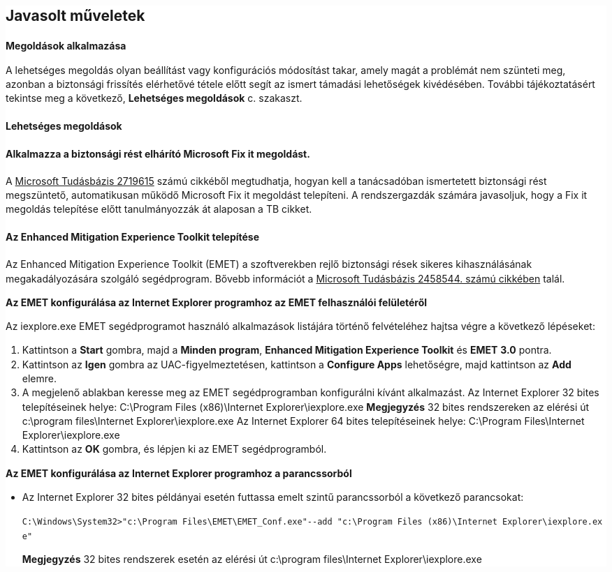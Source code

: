 Javasolt műveletek
------------------

<span></span>
**Megoldások alkalmazása**

A lehetséges megoldás olyan beállítást vagy konfigurációs módosítást takar, amely magát a problémát nem szünteti meg, azonban a biztonsági frissítés elérhetővé tétele előtt segít az ismert támadási lehetőségek kivédésében. További tájékoztatásért tekintse meg a következő, **Lehetséges megoldások** c. szakaszt.

#### Lehetséges megoldások

#### Alkalmazza a biztonsági rést elhárító Microsoft Fix it megoldást.

A [Microsoft Tudásbázis 2719615](http://support.microsoft.com/kb/2719615) számú cikkéből megtudhatja, hogyan kell a tanácsadóban ismertetett biztonsági rést megszüntető, automatikusan működő Microsoft Fix it megoldást telepíteni. A rendszergazdák számára javasoljuk, hogy a Fix it megoldás telepítése előtt tanulmányozzák át alaposan a TB cikket.

#### Az Enhanced Mitigation Experience Toolkit telepítése

Az Enhanced Mitigation Experience Toolkit (EMET) a szoftverekben rejlő biztonsági rések sikeres kihasználásának megakadályozására szolgáló segédprogram. Bővebb információt a [Microsoft Tudásbázis 2458544. számú cikkében](http://support.microsoft.com/kb/2458544) talál.

**Az EMET konfigurálása az Internet Explorer programhoz az EMET felhasználói felületéről**

Az iexplore.exe EMET segédprogramot használó alkalmazások listájára történő felvételéhez hajtsa végre a következő lépéseket:

1.  Kattintson a **Start** gombra, majd a **Minden program**, **Enhanced Mitigation Experience Toolkit** és **EMET** **3.0** pontra.
2.  Kattintson az **Igen** gombra az UAC-figyelmeztetésen, kattintson a **Configure Apps** lehetőségre, majd kattintson az **Add** elemre.
3.  A megjelenő ablakban keresse meg az EMET segédprogramban konfigurálni kívánt alkalmazást.
    Az Internet Explorer 32 bites telepítéseinek helye:
    C:\\Program Files (x86)\\Internet Explorer\\iexplore.exe
    **Megjegyzés** 32 bites rendszereken az elérési út c:\\program files\\Internet Explorer\\iexplore.exe
    Az Internet Explorer 64 bites telepítéseinek helye:
    C:\\Program Files\\Internet Explorer\\iexplore.exe
4.  Kattintson az **OK** gombra, és lépjen ki az EMET segédprogramból.

**Az EMET konfigurálása az Internet Explorer programhoz a parancssorból**

-   Az Internet Explorer 32 bites példányai esetén futtassa emelt szintű parancssorból a következő parancsokat:

    `C:\Windows\System32>"c:\Program Files\EMET\EMET_Conf.exe"--add "c:\Program Files (x86)\Internet Explorer\iexplore.exe"`

    **Megjegyzés** 32 bites rendszerek esetén az elérési út c:\\program files\\Internet Explorer\\iexplore.exe
